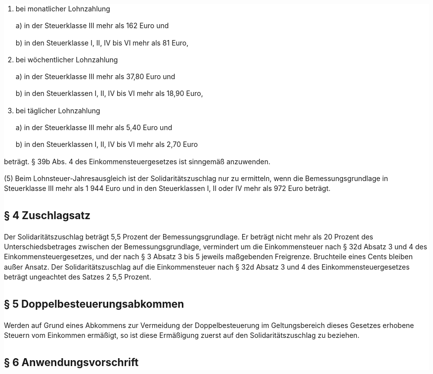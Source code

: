 1.  bei monatlicher Lohnzahlung

    a)  in der Steuerklasse III mehr als 162 Euro und


    b)  in den Steuerklasse I, II, IV bis VI mehr als 81 Euro,





2.  bei wöchentlicher Lohnzahlung

    a)  in der Steuerklasse III mehr als 37,80 Euro und


    b)  in den Steuerklassen I, II, IV bis VI mehr als 18,90 Euro,





3.  bei täglicher Lohnzahlung

    a)  in der Steuerklasse III mehr als 5,40 Euro und


    b)  in den Steuerklassen I, II, IV bis VI mehr als 2,70 Euro






beträgt. § 39b Abs. 4 des Einkommensteuergesetzes ist sinngemäß
anzuwenden.

(5) Beim Lohnsteuer-Jahresausgleich ist der Solidaritätszuschlag nur
zu ermitteln, wenn die Bemessungsgrundlage in Steuerklasse III mehr
als 1 944 Euro und in den Steuerklassen I, II oder IV mehr als 972
Euro beträgt.

## § 4 Zuschlagsatz

Der Solidaritätszuschlag beträgt 5,5 Prozent der Bemessungsgrundlage.
Er beträgt nicht mehr als 20 Prozent des Unterschiedsbetrages zwischen
der Bemessungsgrundlage, vermindert um die Einkommensteuer nach § 32d
Absatz 3 und 4 des Einkommensteuergesetzes, und der nach § 3 Absatz 3
bis 5 jeweils maßgebenden Freigrenze. Bruchteile eines Cents bleiben
außer Ansatz. Der Solidaritätszuschlag auf die Einkommensteuer nach §
32d Absatz 3 und 4 des Einkommensteuergesetzes beträgt ungeachtet des
Satzes 2 5,5 Prozent.

## § 5 Doppelbesteuerungsabkommen

Werden auf Grund eines Abkommens zur Vermeidung der Doppelbesteuerung
im Geltungsbereich dieses Gesetzes erhobene Steuern vom Einkommen
ermäßigt, so ist diese Ermäßigung zuerst auf den Solidaritätszuschlag
zu beziehen.

## § 6 Anwendungsvorschrift
